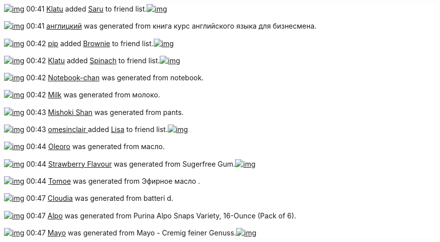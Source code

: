 [![img](http://www.deviantsart.com/1d6u7hj.jpeg)](http://www.barcodekanojo.com/user/243243/Klatu) 00:41 [Klatu](http://www.barcodekanojo.com/user/243243/Klatu) added [Saru](http://www.barcodekanojo.com/kanojo/722777/Saru) to friend list.[![img](http://www.deviantsart.com/3pppijl.png)](http://www.barcodekanojo.com/kanojo/722777/Saru) 

[![img](http://www.deviantsart.com/159jj4q.png)](http://www.barcodekanojo.com/kanojo/2911540/%D0%B0%D0%BD%D0%B3%D0%BB%D0%B8%D1%86%D0%BA%D0%B8%D0%B9) 00:41 [англицкий](http://www.barcodekanojo.com/kanojo/2911540/%D0%B0%D0%BD%D0%B3%D0%BB%D0%B8%D1%86%D0%BA%D0%B8%D0%B9) was generated from книга курс английского языка для бизнесмена.

[![img](http://www.deviantsart.com/3p75km8.jpeg)](http://www.barcodekanojo.com/user/379603/pip) 00:42 [pip](http://www.barcodekanojo.com/user/379603/pip) added [Brownie](http://www.barcodekanojo.com/kanojo/2734318/Brownie) to friend list.[![img](http://www.deviantsart.com/14isleo.png)](http://www.barcodekanojo.com/kanojo/2734318/Brownie) 

[![img](http://www.deviantsart.com/1d6u7hj.jpeg)](http://www.barcodekanojo.com/user/243243/Klatu) 00:42 [Klatu](http://www.barcodekanojo.com/user/243243/Klatu) added [Spinach](http://www.barcodekanojo.com/kanojo/815419/Spinach) to friend list.[![img](http://www.deviantsart.com/3316hrv.png)](http://www.barcodekanojo.com/kanojo/815419/Spinach) 

[![img](http://www.deviantsart.com/38iudv6.png)](http://www.barcodekanojo.com/kanojo/2911541/Notebook-chan) 00:42 [Notebook-chan](http://www.barcodekanojo.com/kanojo/2911541/Notebook-chan) was generated from notebook.

[![img](http://www.deviantsart.com/2tnahqr.png)](http://www.barcodekanojo.com/kanojo/2911542/Milk) 00:42 [Milk](http://www.barcodekanojo.com/kanojo/2911542/Milk) was generated from молоко.

[![img](http://www.deviantsart.com/8b2dla.png)](http://www.barcodekanojo.com/kanojo/2911543/Mishoki%20Shan) 00:43 [Mishoki Shan](http://www.barcodekanojo.com/kanojo/2911543/Mishoki%20Shan) was generated from pants.

[![img](http://www.deviantsart.com/3a8h96v.jpeg)](http://www.barcodekanojo.com/user/452670/omesinclair%20) 00:43 [omesinclair ](http://www.barcodekanojo.com/user/452670/omesinclair%20) added [Lisa](http://www.barcodekanojo.com/kanojo/2415852/Lisa) to friend list.[![img](http://www.deviantsart.com/1tbta6o.png)](http://www.barcodekanojo.com/kanojo/2415852/Lisa) 

[![img](http://www.deviantsart.com/dvn30v.png)](http://www.barcodekanojo.com/kanojo/2911544/Oleoro) 00:44 [Oleoro](http://www.barcodekanojo.com/kanojo/2911544/Oleoro) was generated from масло.

[![img](http://www.deviantsart.com/2rgkees.png)](http://www.barcodekanojo.com/kanojo/2911545/Strawberry%20Flavour) 00:44 [Strawberry Flavour](http://www.barcodekanojo.com/kanojo/2911545/Strawberry%20Flavour) was generated from Sugerfree Gum.[![img](http://www.deviantsart.com/3c72dli.jpeg)](http://www.barcodekanojo.com/product_images/barcode/5547403/1398959012/Sugerfree%20Gum.jpg) 

[![img](http://www.deviantsart.com/3ujtsif.png)](http://www.barcodekanojo.com/kanojo/2911546/Tomoe) 00:44 [Tomoe](http://www.barcodekanojo.com/kanojo/2911546/Tomoe) was generated from Эфирное масло .

[![img](http://www.deviantsart.com/2dckntn.png)](http://www.barcodekanojo.com/kanojo/2911547/Cloudia) 00:47 [Cloudia](http://www.barcodekanojo.com/kanojo/2911547/Cloudia) was generated from batteri d.

[![img](http://www.deviantsart.com/3s56k9h.png)](http://www.barcodekanojo.com/kanojo/2911548/Alpo) 00:47 [Alpo](http://www.barcodekanojo.com/kanojo/2911548/Alpo) was generated from Purina Alpo Snaps Variety, 16-Ounce (Pack of 6).

[![img](http://www.deviantsart.com/ifgt5.png)](http://www.barcodekanojo.com/kanojo/2911549/Mayo) 00:47 [Mayo](http://www.barcodekanojo.com/kanojo/2911549/Mayo) was generated from Mayo - Cremig feiner Genuss.[![img](http://www.deviantsart.com/32l9eob.jpeg)](http://www.barcodekanojo.com/product_images/barcode/5547407/1398959210/50x50xMayo,P20-,P20Cremig,P20feiner,P20Genuss.jpg,qw=88,ah=88.pagespeed.ic.Rdrds1zV2Z.jpg) 
